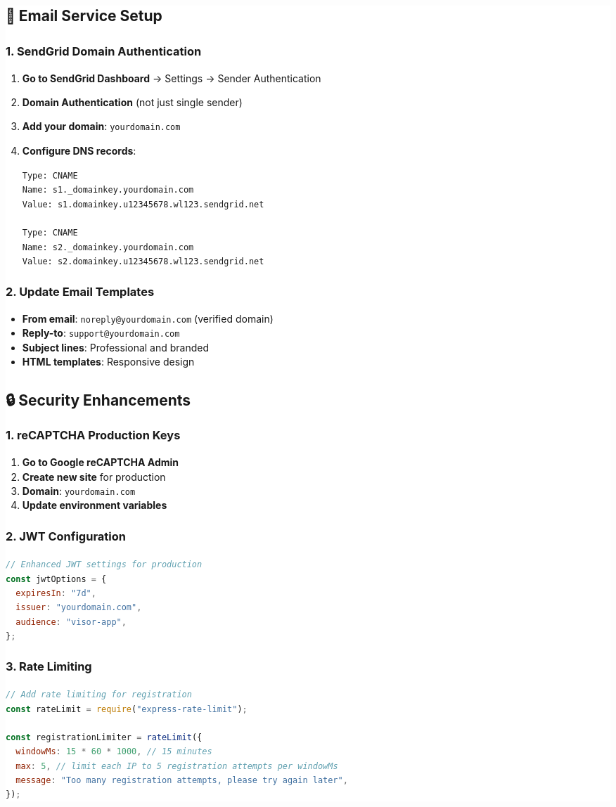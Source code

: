 ## 📧 **Email Service Setup**

### **1. SendGrid Domain Authentication**

1. **Go to SendGrid Dashboard** → Settings → Sender Authentication
2. **Domain Authentication** (not just single sender)
3. **Add your domain**: `yourdomain.com`
4. **Configure DNS records**:

   ```
   Type: CNAME
   Name: s1._domainkey.yourdomain.com
   Value: s1.domainkey.u12345678.wl123.sendgrid.net

   Type: CNAME
   Name: s2._domainkey.yourdomain.com
   Value: s2.domainkey.u12345678.wl123.sendgrid.net
   ```

### **2. Update Email Templates**

- **From email**: `noreply@yourdomain.com` (verified domain)
- **Reply-to**: `support@yourdomain.com`
- **Subject lines**: Professional and branded
- **HTML templates**: Responsive design

## 🔒 **Security Enhancements**

### **1. reCAPTCHA Production Keys**

1. **Go to Google reCAPTCHA Admin**
2. **Create new site** for production
3. **Domain**: `yourdomain.com`
4. **Update environment variables**

### **2. JWT Configuration**

```javascript
// Enhanced JWT settings for production
const jwtOptions = {
  expiresIn: "7d",
  issuer: "yourdomain.com",
  audience: "visor-app",
};
```

### **3. Rate Limiting**

```javascript
// Add rate limiting for registration
const rateLimit = require("express-rate-limit");

const registrationLimiter = rateLimit({
  windowMs: 15 * 60 * 1000, // 15 minutes
  max: 5, // limit each IP to 5 registration attempts per windowMs
  message: "Too many registration attempts, please try again later",
});
```
